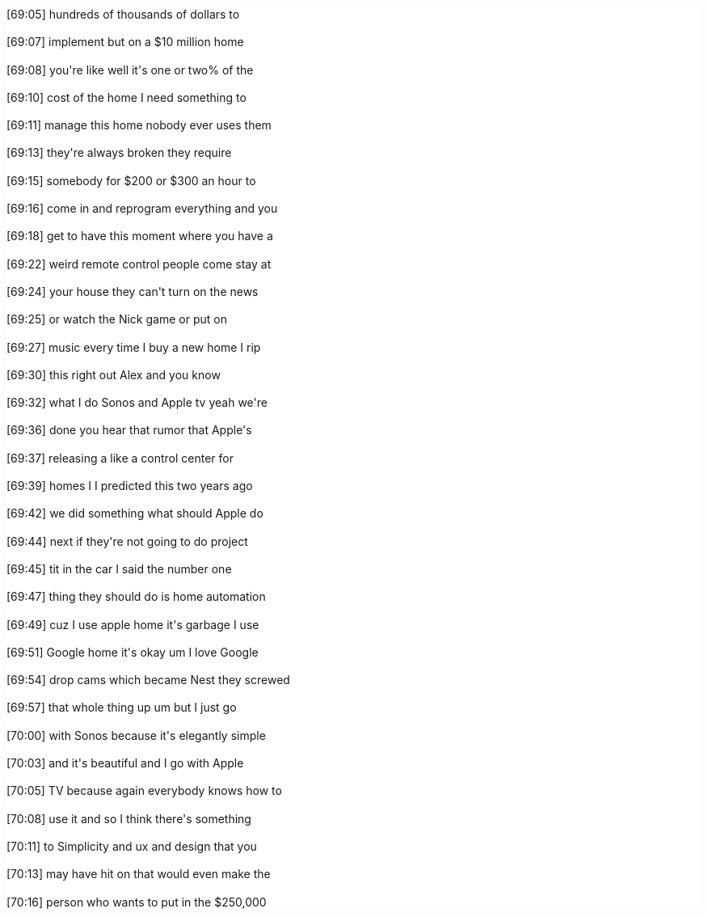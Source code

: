[69:05] hundreds of thousands of dollars to

[69:07] implement but on a $10 million home

[69:08] you're like well it's one or two% of the

[69:10] cost of the home I need something to

[69:11] manage this home nobody ever uses them

[69:13] they're always broken they require

[69:15] somebody for $200 or $300 an hour to

[69:16] come in and reprogram everything and you

[69:18] get to have this moment where you have a

[69:22] weird remote control people come stay at

[69:24] your house they can't turn on the news

[69:25] or watch the Nick game or put on

[69:27] music every time I buy a new home I rip

[69:30] this right out Alex and you know

[69:32] what I do Sonos and Apple tv yeah we're

[69:36] done you hear that rumor that Apple's

[69:37] releasing a like a control center for

[69:39] homes I I predicted this two years ago

[69:42] we did something what should Apple do

[69:44] next if they're not going to do project

[69:45] tit in the car I said the number one

[69:47] thing they should do is home automation

[69:49] cuz I use apple home it's garbage I use

[69:51] Google home it's okay um I love Google

[69:54] drop cams which became Nest they screwed

[69:57] that whole thing up um but I just go

[70:00] with Sonos because it's elegantly simple

[70:03] and it's beautiful and I go with Apple

[70:05] TV because again everybody knows how to

[70:08] use it and so I think there's something

[70:11] to Simplicity and ux and design that you

[70:13] may have hit on that would even make the

[70:16] person who wants to put in the $250,000
